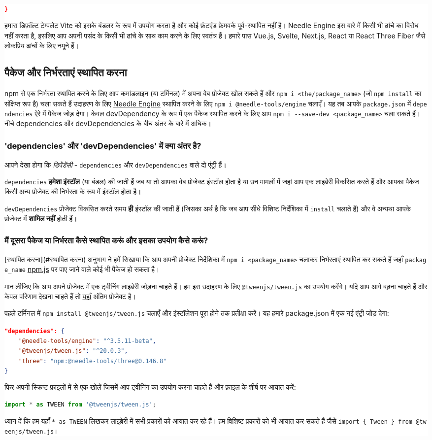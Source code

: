 ```json
}
```

हमारा डिफ़ॉल्ट टेम्पलेट Vite को इसके बंडलर के रूप में उपयोग करता है और कोई फ्रंटएंड फ्रेमवर्क पूर्व-स्थापित नहीं है। Needle Engine इस बारे में किसी भी ढांचे का विरोध नहीं करता है, इसलिए आप अपनी पसंद के किसी भी ढांचे के साथ काम करने के लिए स्वतंत्र हैं। हमारे पास Vue.js, Svelte, Next.js, React या React Three Fiber जैसे लोकप्रिय ढांचों के लिए नमूने हैं।

## पैकेज और निर्भरताएं स्थापित करना
npm से एक निर्भरता स्थापित करने के लिए आप कमांडलाइन (या टर्मिनल) में अपना वेब प्रोजेक्ट खोल सकते हैं और `npm i <the/package_name>` (जो `npm install` का संक्षिप्त रूप है) चला सकते हैं
उदाहरण के लिए [Needle Engine](https://www.npmjs.com/package/@needle-tools/engine) स्थापित करने के लिए `npm i @needle-tools/engine` चलाएँ। यह तब आपके `package.json` में `dependencies` ऐरे में पैकेज जोड़ देगा।
केवल devDependency के रूप में एक पैकेज स्थापित करने के लिए आप `npm i --save-dev <package_name>` चला सकते हैं। नीचे dependencies और devDependencies के बीच अंतर के बारे में अधिक।

### 'dependencies' और 'devDependencies' में क्या अंतर है?
आपने देखा होगा कि *डिपेंडेंसी* - `dependencies` और `devDependencies` वाले दो एंट्री हैं।

`dependencies` **हमेशा इंस्टॉल** (या बंडल) की जाती हैं जब या तो आपका वेब प्रोजेक्ट इंस्टॉल होता है या उन मामलों में जहां आप एक लाइब्रेरी विकसित करते हैं और आपका पैकेज किसी अन्य प्रोजेक्ट की निर्भरता के रूप में इंस्टॉल होता है।

`devDependencies` प्रोजेक्ट विकसित करते समय **ही** इंस्टॉल की जाती हैं (जिसका अर्थ है कि जब आप सीधे विशिष्ट निर्देशिका में `install` चलाते हैं) और वे अन्यथा आपके प्रोजेक्ट में **शामिल नहीं** होती हैं।

### मैं दूसरा पैकेज या निर्भरता कैसे स्थापित करूं और इसका उपयोग कैसे करूं?
[स्थापित करना](#स्थापित करना) अनुभाग ने हमें सिखाया कि आप अपनी प्रोजेक्ट निर्देशिका में `npm i <package_name>` चलाकर निर्भरताएं स्थापित कर सकते हैं जहाँ `package_name` [npm.js](https://npmjs.org) पर पाए जाने वाले कोई भी पैकेज हो सकता है।

मान लीजिए कि आप अपने प्रोजेक्ट में एक ट्वीनिंग लाइब्रेरी जोड़ना चाहते हैं। हम इस उदाहरण के लिए [`@tweenjs/tween.js`](https://www.npmjs.com/package/@tweenjs/tween.js) का उपयोग करेंगे। यदि आप आगे बढ़ना चाहते हैं और केवल परिणाम देखना चाहते हैं तो [यहाँ](https://stackblitz.com/edit/needle-engine-tweenjs-example?file=src%2Fmain.ts) अंतिम प्रोजेक्ट है।

पहले टर्मिनल में `npm install @tweenjs/tween.js` चलाएँ और इंस्टॉलेशन पूरा होने तक प्रतीक्षा करें। यह हमारे package.json में एक नई एंट्री जोड़ देगा:
```json
"dependencies": {
    "@needle-tools/engine": "^3.5.11-beta",
    "@tweenjs/tween.js": "^20.0.3",
    "three": "npm:@needle-tools/three@0.146.8"
}
```

फिर अपनी स्क्रिप्ट फ़ाइलों में से एक खोलें जिसमें आप ट्वीनिंग का उपयोग करना चाहते हैं और फ़ाइल के शीर्ष पर आयात करें:
```ts twoslash
import * as TWEEN from '@tweenjs/tween.js';
```
ध्यान दें कि हम यहाँ `* as TWEEN` लिखकर लाइब्रेरी में सभी प्रकारों को आयात कर रहे हैं। हम विशिष्ट प्रकारों को भी आयात कर सकते हैं जैसे `import { Tween } from @tweenjs/tween.js`।
